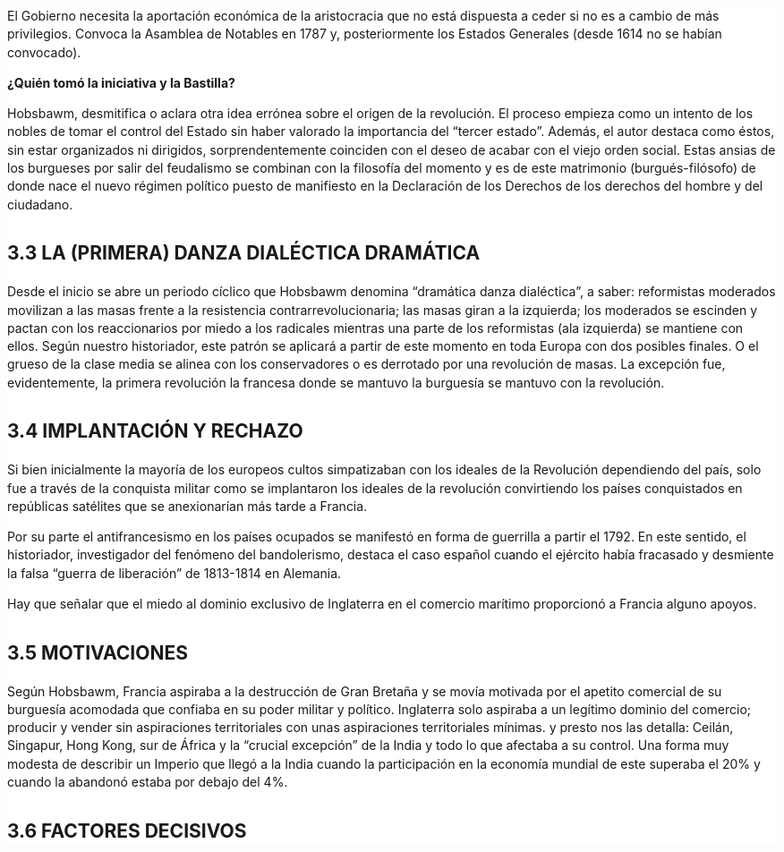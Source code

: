 El Gobierno necesita la aportación económica de la aristocracia que no está dispuesta a ceder si no es a cambio de más privilegios. Convoca la Asamblea de Notables en 1787 y, posteriormente los Estados Generales (desde 1614 no se habían convocado). 

**¿Quién tomó la iniciativa y la Bastilla?**

Hobsbawm, desmitifica o aclara otra idea errónea sobre el origen de la revolución. El proceso empieza como un intento de los nobles de tomar el control del Estado sin haber valorado la importancia del “tercer estado”. Además, el autor destaca como éstos, sin estar organizados ni dirigidos, sorprendentemente coinciden con el deseo de acabar con el viejo orden social. Estas ansias de los burgueses por salir del feudalismo se combinan con la filosofía del momento y es de este matrimonio (burgués-filósofo) de donde nace el nuevo régimen político puesto de manifiesto en la Declaración de los Derechos de los derechos del hombre y del ciudadano.

## 3.3 LA (PRIMERA) DANZA DIALÉCTICA DRAMÁTICA

Desde el inicio se abre un periodo cíclico que Hobsbawm denomina “dramática danza dialéctica”, a saber: reformistas moderados movilizan a las masas frente a la resistencia contrarrevolucionaria; las masas giran a la izquierda; los moderados se escinden y pactan con los reaccionarios por miedo a los radicales mientras una parte de los reformistas (ala izquierda) se mantiene con ellos. Según nuestro historiador, este patrón se aplicará a partir de este momento en toda Europa con dos posibles finales. O el grueso de la clase media se alinea con los conservadores o es derrotado por una revolución de masas. La excepción fue, evidentemente, la primera revolución la francesa donde se mantuvo la burguesía se mantuvo con la revolución.


## 3.4 IMPLANTACIÓN Y RECHAZO

Si bien inicialmente la mayoría de los europeos cultos simpatizaban con los ideales de la Revolución dependiendo del país, solo fue a través de la conquista militar como se implantaron los ideales de la revolución convirtiendo los países conquistados en repúblicas satélites que se anexionarían más tarde a Francia. 

Por su parte el antifrancesismo en los países ocupados se manifestó en forma de guerrilla a partir el 1792. En este sentido, el historiador, investigador del fenómeno del bandolerismo, destaca el caso español cuando el ejército había fracasado y desmiente la falsa “guerra de liberación” de 1813-1814 en Alemania.

Hay que señalar que el miedo al dominio exclusivo de Inglaterra en el comercio marítimo proporcionó a Francia alguno apoyos. 

## 3.5 MOTIVACIONES

Según Hobsbawm, Francia aspiraba a la destrucción de Gran Bretaña y se movía motivada por el apetito comercial de su burguesía acomodada que confiaba en su poder militar y político. Inglaterra solo aspiraba a un legítimo dominio del comercio; producir y vender sin aspiraciones territoriales con unas aspiraciones territoriales mínimas. y presto nos las detalla: Ceilán, Singapur, Hong Kong, sur de África y la “crucial excepción” de la India y todo lo que afectaba a su control. Una forma muy modesta de describir un Imperio que llegó a la India cuando la participación en la economía mundial de este superaba el 20% y cuando la abandonó estaba por debajo del 4%.  

## 3.6 FACTORES DECISIVOS
 